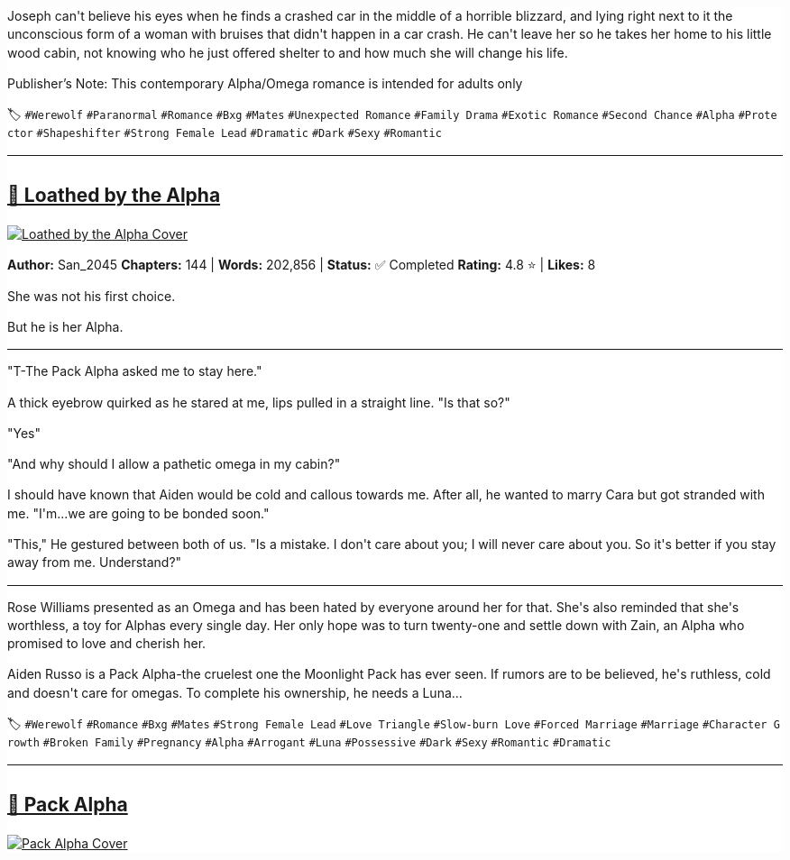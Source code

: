 Joseph can't believe his eyes when he finds a crashed car in the middle of a horrible blizzard, and lying right next to it the unconscious form of a woman with bruises that didn't happen in a car crash. He can't leave her so he takes her home to his little wood cabin, not knowing who he just offered shelter to and how much she will change his life.

Publisher’s Note: This contemporary Alpha/Omega romance is intended for adults only

🏷️ `#Werewolf` `#Paranormal` `#Romance` `#Bxg` `#Mates` `#Unexpected Romance` `#Family Drama` `#Exotic Romance` `#Second Chance` `#Alpha` `#Protector` `#Shapeshifter` `#Strong Female Lead` `#Dramatic` `#Dark` `#Sexy` `#Romantic`

---


## [🔖 Loathed by the Alpha](https://inque.app/books/43b8de3d80056d42963e5fa67f0a3db1357a9b297be7f20ba32e3288a989084e)
[![Loathed by the Alpha Cover](https://cdn.inque.app/images/9fb9c8d452edfb20fd2b07d33a7075b8)](https://inque.app/books/43b8de3d80056d42963e5fa67f0a3db1357a9b297be7f20ba32e3288a989084e)

**Author:** San_2045
**Chapters:** 144 | **Words:** 202,856 | **Status:** ✅ Completed
**Rating:** 4.8 ⭐ | **Likes:** 8

She was not his first choice.

But he is her Alpha.

***
"T-The Pack Alpha asked me to stay here."

A thick eyebrow quirked as he stared at me, lips pulled in a straight line. "Is that so?"

"Yes"

"And why should I allow a pathetic omega in my cabin?"

I should have known that Aiden would be cold and callous towards me. After all, he wanted to marry Cara but got stranded with me. "I'm...we are going to be bonded soon."

"This," He gestured between both of us. "Is a mistake. I don't care about you; I will never care about you. So it's better if you stay away from me. Understand?"
***
Rose Williams presented as an Omega and has been hated by everyone around her for that. She's also reminded that she's worthless, a toy for Alphas every single day. Her only hope was to turn twenty-one and settle down with Zain, an Alpha who promised to love and cherish her. 

Aiden Russo is a Pack Alpha-the cruelest one the Moonlight Pack has ever seen. If rumors are to be believed, he's ruthless, cold and doesn't care for omegas. To complete his ownership, he needs a Luna...

🏷️ `#Werewolf` `#Romance` `#Bxg` `#Mates` `#Strong Female Lead` `#Love Triangle` `#Slow-burn Love` `#Forced Marriage` `#Marriage` `#Character Growth` `#Broken Family` `#Pregnancy` `#Alpha` `#Arrogant` `#Luna` `#Possessive` `#Dark` `#Sexy` `#Romantic` `#Dramatic`

---


## [🔖 Pack Alpha](https://inque.app/books/ab176672ed0371f0019bd60ccdb366ddc5343b27f4ffebfc5c78b185307d3291)
[![Pack Alpha Cover](https://cdn.inque.app/images/5995876f0875843ae72acbf11069f96a)](https://inque.app/books/ab176672ed0371f0019bd60ccdb366ddc5343b27f4ffebfc5c78b185307d3291)
